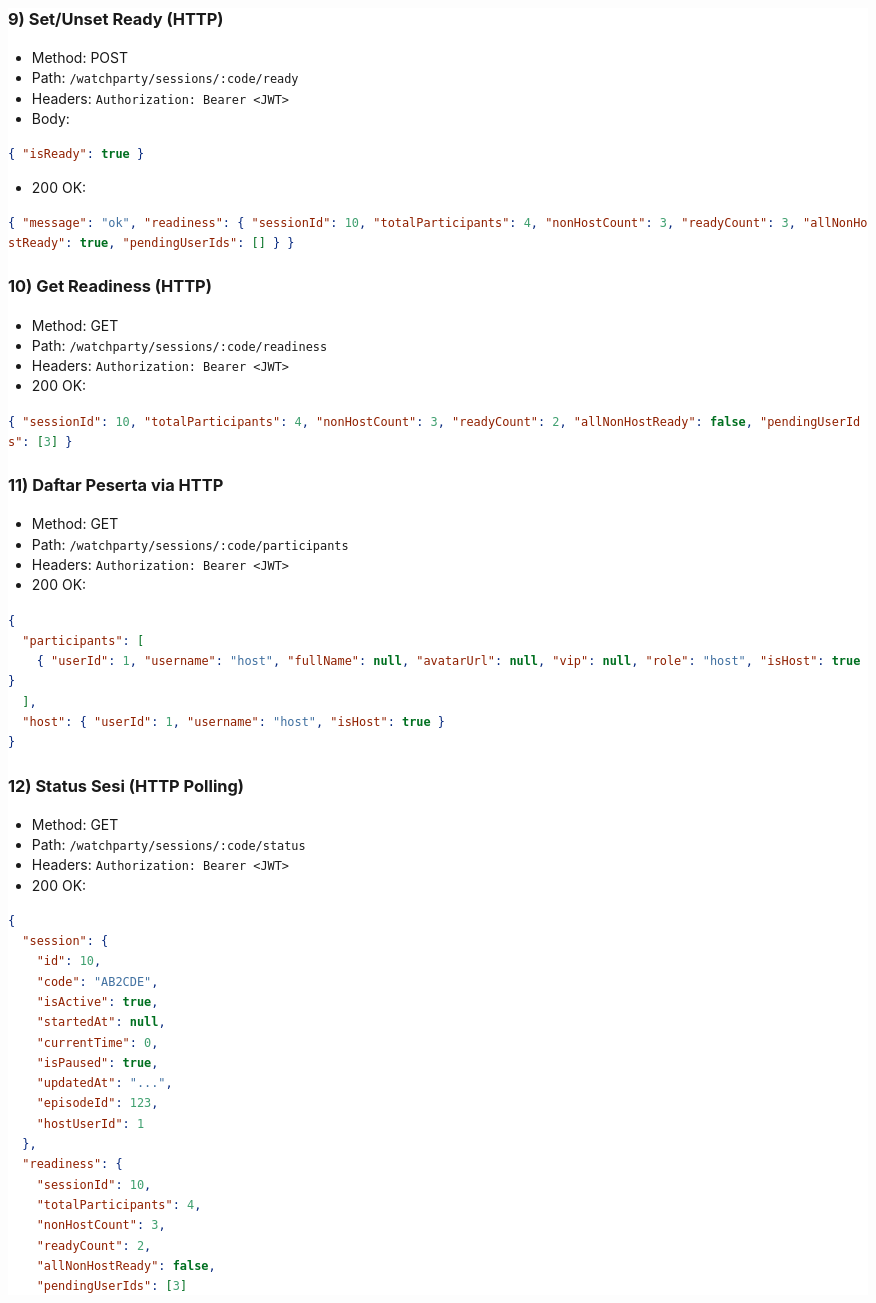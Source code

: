 ### 9) Set/Unset Ready (HTTP)
- Method: POST
- Path: `/watchparty/sessions/:code/ready`
- Headers: `Authorization: Bearer <JWT>`
- Body:
```json
{ "isReady": true }
```
- 200 OK:
```json
{ "message": "ok", "readiness": { "sessionId": 10, "totalParticipants": 4, "nonHostCount": 3, "readyCount": 3, "allNonHostReady": true, "pendingUserIds": [] } }
```

### 10) Get Readiness (HTTP)
- Method: GET
- Path: `/watchparty/sessions/:code/readiness`
- Headers: `Authorization: Bearer <JWT>`
- 200 OK:
```json
{ "sessionId": 10, "totalParticipants": 4, "nonHostCount": 3, "readyCount": 2, "allNonHostReady": false, "pendingUserIds": [3] }
```

### 11) Daftar Peserta via HTTP
- Method: GET
- Path: `/watchparty/sessions/:code/participants`
- Headers: `Authorization: Bearer <JWT>`
- 200 OK:
```json
{
  "participants": [
    { "userId": 1, "username": "host", "fullName": null, "avatarUrl": null, "vip": null, "role": "host", "isHost": true }
  ],
  "host": { "userId": 1, "username": "host", "isHost": true }
}
```

### 12) Status Sesi (HTTP Polling)
- Method: GET
- Path: `/watchparty/sessions/:code/status`
- Headers: `Authorization: Bearer <JWT>`
- 200 OK:
```json
{
  "session": {
    "id": 10,
    "code": "AB2CDE",
    "isActive": true,
    "startedAt": null,
    "currentTime": 0,
    "isPaused": true,
    "updatedAt": "...",
    "episodeId": 123,
    "hostUserId": 1
  },
  "readiness": {
    "sessionId": 10,
    "totalParticipants": 4,
    "nonHostCount": 3,
    "readyCount": 2,
    "allNonHostReady": false,
    "pendingUserIds": [3]
```